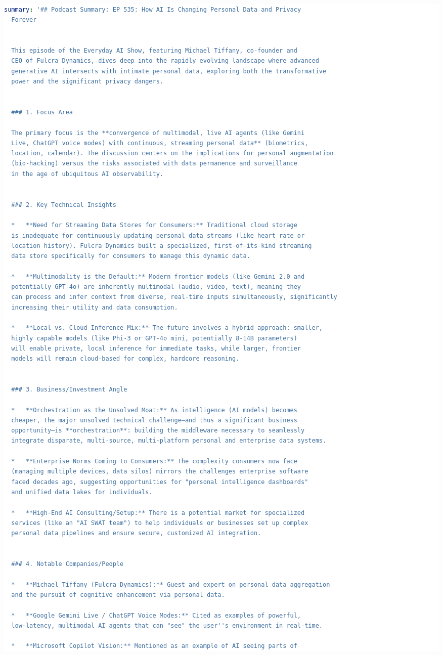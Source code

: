 ```yaml
summary: '## Podcast Summary: EP 535: How AI Is Changing Personal Data and Privacy
  Forever


  This episode of the Everyday AI Show, featuring Michael Tiffany, co-founder and
  CEO of Fulcra Dynamics, dives deep into the rapidly evolving landscape where advanced
  generative AI intersects with intimate personal data, exploring both the transformative
  power and the significant privacy dangers.


  ### 1. Focus Area

  The primary focus is the **convergence of multimodal, live AI agents (like Gemini
  Live, ChatGPT voice modes) with continuous, streaming personal data** (biometrics,
  location, calendar). The discussion centers on the implications for personal augmentation
  (bio-hacking) versus the risks associated with data permanence and surveillance
  in the age of ubiquitous AI observability.


  ### 2. Key Technical Insights

  *   **Need for Streaming Data Stores for Consumers:** Traditional cloud storage
  is inadequate for continuously updating personal data streams (like heart rate or
  location history). Fulcra Dynamics built a specialized, first-of-its-kind streaming
  data store specifically for consumers to manage this dynamic data.

  *   **Multimodality is the Default:** Modern frontier models (like Gemini 2.0 and
  potentially GPT-4o) are inherently multimodal (audio, video, text), meaning they
  can process and infer context from diverse, real-time inputs simultaneously, significantly
  increasing their utility and data consumption.

  *   **Local vs. Cloud Inference Mix:** The future involves a hybrid approach: smaller,
  highly capable models (like Phi-3 or GPT-4o mini, potentially 8-14B parameters)
  will enable private, local inference for immediate tasks, while larger, frontier
  models will remain cloud-based for complex, hardcore reasoning.


  ### 3. Business/Investment Angle

  *   **Orchestration as the Unsolved Moat:** As intelligence (AI models) becomes
  cheaper, the major unsolved technical challenge—and thus a significant business
  opportunity—is **orchestration**: building the middleware necessary to seamlessly
  integrate disparate, multi-source, multi-platform personal and enterprise data systems.

  *   **Enterprise Norms Coming to Consumers:** The complexity consumers now face
  (managing multiple devices, data silos) mirrors the challenges enterprise software
  faced decades ago, suggesting opportunities for "personal intelligence dashboards"
  and unified data lakes for individuals.

  *   **High-End AI Consulting/Setup:** There is a potential market for specialized
  services (like an "AI SWAT team") to help individuals or businesses set up complex
  personal data pipelines and ensure secure, customized AI integration.


  ### 4. Notable Companies/People

  *   **Michael Tiffany (Fulcra Dynamics):** Guest and expert on personal data aggregation
  and the pursuit of cognitive enhancement via personal data.

  *   **Google Gemini Live / ChatGPT Voice Modes:** Cited as examples of powerful,
  low-latency, multimodal AI agents that can "see" the user''s environment in real-time.

  *   **Microsoft Copilot Vision:** Mentioned as an example of AI seeing parts of
```